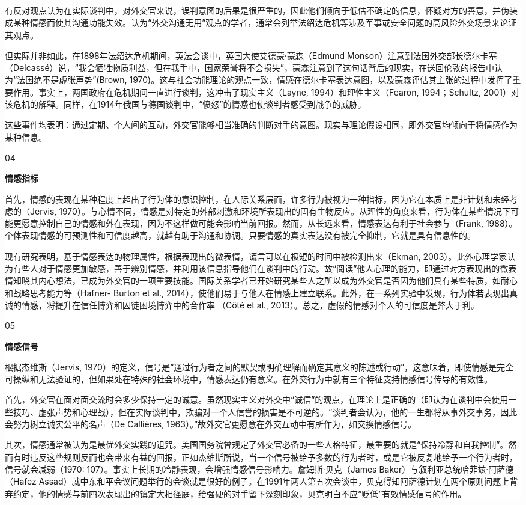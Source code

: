   

有反对观点认为在实际谈判中，对外交官来说，误判意图的后果是很严重的，因此他们倾向于低估不确定的信息，怀疑对方的善意，并伪装成某种情感而使其沟通功能失效。认为“外交沟通无用”观点的学者，通常会列举法绍达危机等涉及军事或安全问题的高风险外交场景来论证其观点。

  

但实际并非如此，在1898年法绍达危机期间，英法会谈中，英国大使艾德蒙·蒙森（Edmund
Monson）注意到法国外交部长德尔卡塞（Delcassé）说，“我会牺牲物质利益，但在我手中，国家荣誉将不会损失”，蒙森注意到了这句话背后的现实，在送回伦敦的报告中认为“法国绝不是虚张声势”(Brown,
1970)。这与社会功能理论的观点一致，情感在德尔卡塞表达意图，以及蒙森评估其主张的过程中发挥了重要作用。事实上，两国政府在危机期间一直进行谈判，这冲击了现实主义（Layne,
1994）和理性主义（Fearon, 1994；Schultz,
2001）对该危机的解释。同样，在1914年俄国与德国谈判中，“愤怒”的情感也使谈判者感受到战争的威胁。

  

这些事件均表明：通过定期、个人间的互动，外交官能够相当准确的判断对手的意图。现实与理论假设相同，即外交官均倾向于将情感作为某种信息。

  

04

 **情感指标**  

  

首先，情感的表现在某种程度上超出了行为体的意识控制，在人际关系层面，许多行为被视为一种指标，因为它在本质上是非计划和未经考虑的（Jervis,
1970）。与心情不同，情感是对特定的外部刺激和环境所表现出的固有生物反应。从理性的角度来看，行为体在某些情况下可能更愿意控制自己的情感和外在表现，因为不这样做可能会影响当前回报。然而，从长远来看，情感表达有利于社会参与（Frank,
1988）。个体表现情感的可预测性和可信度越高，就越有助于沟通和协调。只要情感的真实表达没有被完全抑制，它就是具有信息性的。  

  

现有研究表明，基于情感表达的物理属性，根据表现出的微表情，谎言可以在极短的时间中被检测出来（Ekman,
2003）。此外心理学家认为有些人对于情感更加敏感，善于辨别情感，并利用该信息指导他们在谈判中的行动。故“阅读”他人心理的能力，即通过对方表现出的微表情知晓其内心想法，已成为外交官的一项重要技能。国际关系学者已开始研究某些人之所以成为外交官是否因为他们具有某些特质，如耐心和战略思考能力等（Hafner-
Burton et al.,
2014），使他们易于与他人在情感上建立联系。此外，在一系列实验中发现，行为体若表现出真诚的情感，将提升在信任博弈和囚徒困境博弈中的合作率 （Côté et
al., 2013）。总之，虚假的情感对个人的可信度是弊大于利。

  

05

 **情感信号**

  

根据杰维斯（Jervis,
1970）的定义，信号是“通过行为者之间的默契或明确理解而确定其意义的陈述或行动”，这意味着，即使情感是完全可操纵和无法验证的，但如果处在特殊的社会环境中，情感表达仍有意义。在外交行为中就有三个特征支持情感信号传导的有效性。

  

首先，外交官在面对面交流时会多少保持一定的诚意。虽然现实主义对外交中“诚信”的观点，在理论上是正确的（即认为在谈判中会使用一些技巧、虚张声势和心理战），但在实际谈判中，欺骗对一个人信誉的损害是不可逆的。“谈判者会认为，他的一生都将从事外交事务，因此会努力树立诚实公平的名声（De
Callières, 1963）。”故外交官更愿意在外交互动中有所作为，如交换情感信号。

  

其次，情感通常被认为是最优外交实践的诅咒。美国国务院曾规定了外交官必备的一些人格特征，最重要的就是“保持冷静和自我控制”。然而有时违反这些规则反而也会带来有益的回报，正如杰维斯所说，当一个信号被给予多数的行为者时，或是它被反复地给予一个行为者时，信号就会减弱（1970:
107）。事实上长期的冷静表现，会增强情感信号影响力。詹姆斯·贝克（James Baker）与叙利亚总统哈菲兹·阿萨德（Hafez
Assad）就中东和平会议问题举行的会谈就是很好的例子。在1991年两人第五次会谈中，贝克得知阿萨德计划在两个原则问题上背弃约定，他的情感与前四次表现出的镇定大相径庭，给强硬的对手留下深刻印象，贝克明白不应“贬低”有效情感信号的作用。
